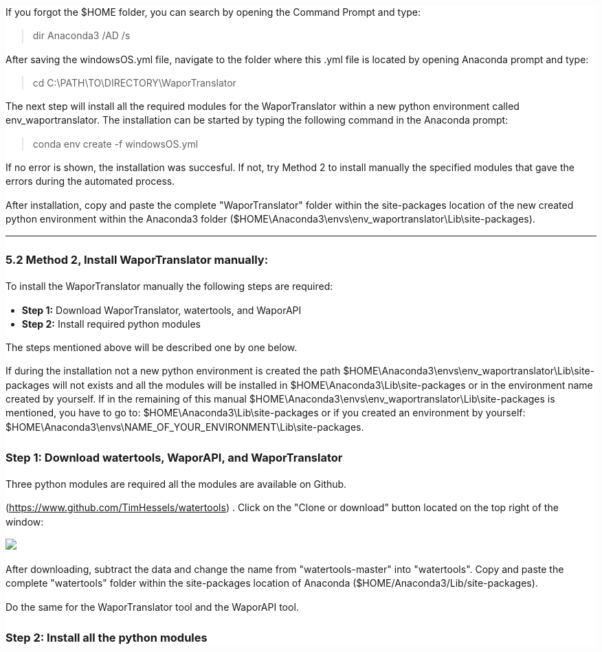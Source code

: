 If you forgot the $HOME folder, you can search by opening the Command Prompt and type:

> dir Anaconda3 /AD /s

After saving the windowsOS.yml file, navigate to the folder where this .yml file is located by opening Anaconda prompt and type:

> cd C:\PATH\TO\DIRECTORY\WaporTranslator

The next step will install all the required modules for the WaporTranslator within a new python environment called env_waportranslator. The installation can be started by typing the following command in the Anaconda prompt:

> conda env create -f windowsOS.yml

If no error is shown, the installation was succesful. If not, try Method 2 to install manually the specified modules that gave the errors during the automated process.

After installation, copy and paste the complete "WaporTranslator" folder within the site-packages location of the new created python environment within the Anaconda3 folder ($HOME\Anaconda3\envs\env_waportranslator\Lib\site-packages). 

---

### <a name="chapter5_2"></a>**5.2 Method 2**, Install WaporTranslator manually:

To install the WaporTranslator manually the following steps are required:
*	**Step 1:** Download WaporTranslator, watertools, and WaporAPI 
*	**Step 2:** Install required python modules

The steps mentioned above will be described one by one below. 

If during the installation not a new python environment is created the path $HOME\Anaconda3\envs\env_waportranslator\Lib\site-packages will not exists and all the modules will be installed in $HOME\Anaconda3\Lib\site-packages or in the environment name created by yourself. If in the remaining of this manual $HOME\Anaconda3\envs\env_waportranslator\Lib\site-packages is mentioned, you have to go to: $HOME\Anaconda3\Lib\site-packages or if you created an environment by yourself: $HOME\Anaconda3\envs\NAME_OF_YOUR_ENVIRONMENT\Lib\site-packages.

### <a name="chapter5_2_1"></a>Step 1: Download watertools, WaporAPI, and WaporTranslator

Three python modules are required all the modules are available on Github. 

(https://www.github.com/TimHessels/watertools) . Click on the "Clone or download" button located on the top right of the window:

![](figs/download_tool.png) 

After downloading, subtract the data and change the name from "watertools-master" into "watertools". Copy and paste the complete "watertools" folder within the site-packages location of Anaconda ($HOME/Anaconda3/Lib/site-packages). 

Do the same for the WaporTranslator tool and the WaporAPI tool.

### <a name="chapter5_2_2"></a>Step 2: Install all the python modules
